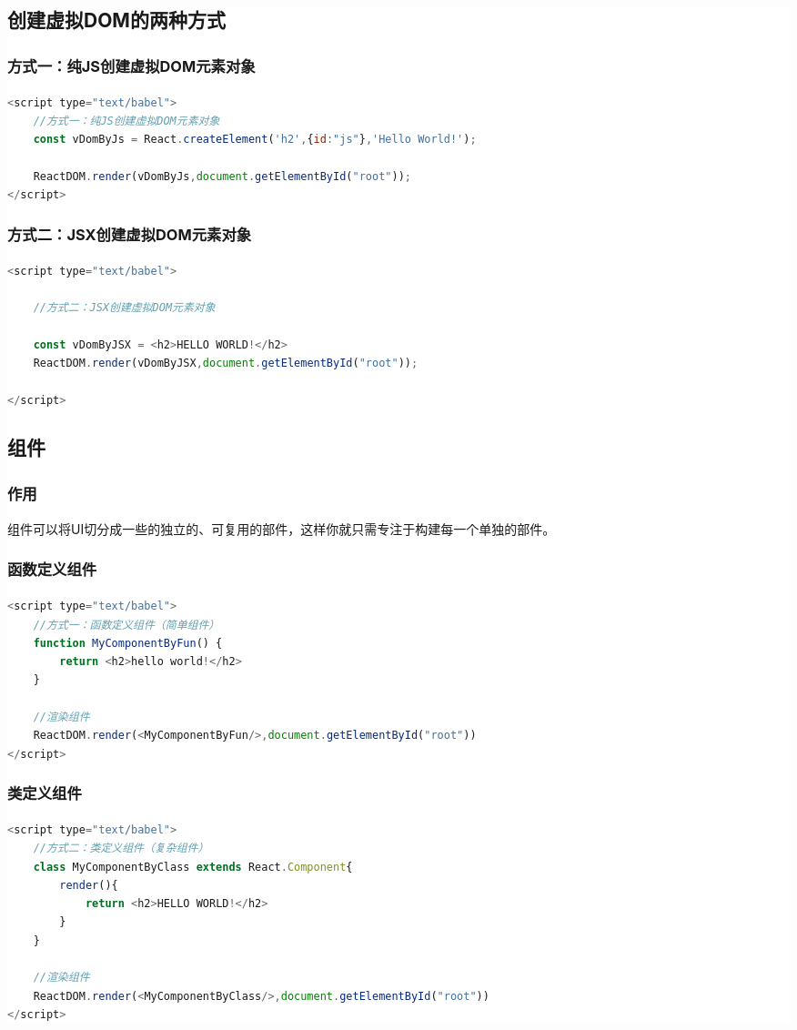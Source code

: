 ## 创建虚拟DOM的两种方式

### 方式一：纯JS创建虚拟DOM元素对象

```javascript
<script type="text/babel">
    //方式一：纯JS创建虚拟DOM元素对象
    const vDomByJs = React.createElement('h2',{id:"js"},'Hello World!');

    ReactDOM.render(vDomByJs,document.getElementById("root"));
</script>
```

### 方式二：JSX创建虚拟DOM元素对象

```javascript
<script type="text/babel">

    //方式二：JSX创建虚拟DOM元素对象

    const vDomByJSX = <h2>HELLO WORLD!</h2>
    ReactDOM.render(vDomByJSX,document.getElementById("root"));

</script>
```

## 组件

### 作用

组件可以将UI切分成一些的独立的、可复用的部件，这样你就只需专注于构建每一个单独的部件。

### 函数定义组件

```javascript
<script type="text/babel">
    //方式一：函数定义组件（简单组件）
    function MyComponentByFun() {
        return <h2>hello world!</h2>
    }

    //渲染组件
    ReactDOM.render(<MyComponentByFun/>,document.getElementById("root"))
</script>
```

### 类定义组件

```javascript
<script type="text/babel">
    //方式二：类定义组件（复杂组件）
    class MyComponentByClass extends React.Component{
        render(){
            return <h2>HELLO WORLD!</h2>
        }
    }

    //渲染组件
    ReactDOM.render(<MyComponentByClass/>,document.getElementById("root"))
</script>
```
